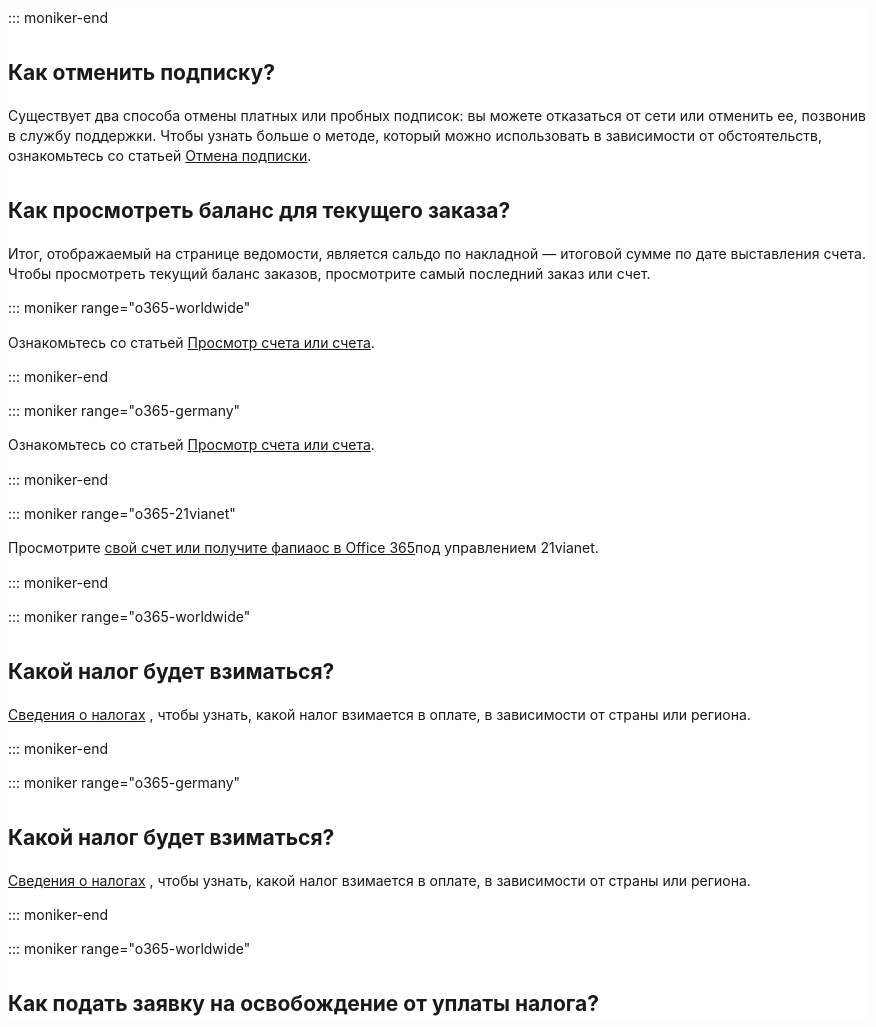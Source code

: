 ::: moniker-end

## <a name="how-do-i-cancel-a-subscription"></a>Как отменить подписку?

Существует два способа отмены платных или пробных подписок: вы можете отказаться от сети или отменить ее, позвонив в службу поддержки. Чтобы узнать больше о методе, который можно использовать в зависимости от обстоятельств, ознакомьтесь со статьей [Отмена подписки](../subscriptions/cancel-your-subscription.md).
  
## <a name="how-do-i-see-my-current-order-balance"></a>Как просмотреть баланс для текущего заказа?

Итог, отображаемый на странице ведомости, является сальдо по накладной — итоговой сумме по дате выставления счета. Чтобы просмотреть текущий баланс заказов, просмотрите самый последний заказ или счет. 
  
::: moniker range="o365-worldwide"

Ознакомьтесь со статьей [Просмотр счета или счета](view-your-bill-or-invoice.md).

::: moniker-end

::: moniker range="o365-germany"

Ознакомьтесь со статьей [Просмотр счета или счета](view-your-bill-or-invoice.md).

::: moniker-end

::: moniker range="o365-21vianet"

Просмотрите [свой счет или получите фапиаос в Office 365](../../admin/services-in-china/view-your-bill-or-get-a-fapiao.md)под управлением 21vianet.

::: moniker-end

::: moniker range="o365-worldwide"
## <a name="what-taxes-will-i-be-charged"></a>Какой налог будет взиматься?

[Сведения о налогах](tax-information.md) , чтобы узнать, какой налог взимается в оплате, в зависимости от страны или региона.
  
::: moniker-end

::: moniker range="o365-germany"
## <a name="what-taxes-will-i-be-charged"></a>Какой налог будет взиматься?

[Сведения о налогах](tax-information.md) , чтобы узнать, какой налог взимается в оплате, в зависимости от страны или региона.
  
::: moniker-end

::: moniker range="o365-worldwide"
## <a name="how-do-i-apply-for-tax-exempt-status"></a>Как подать заявку на освобождение от уплаты налога?
